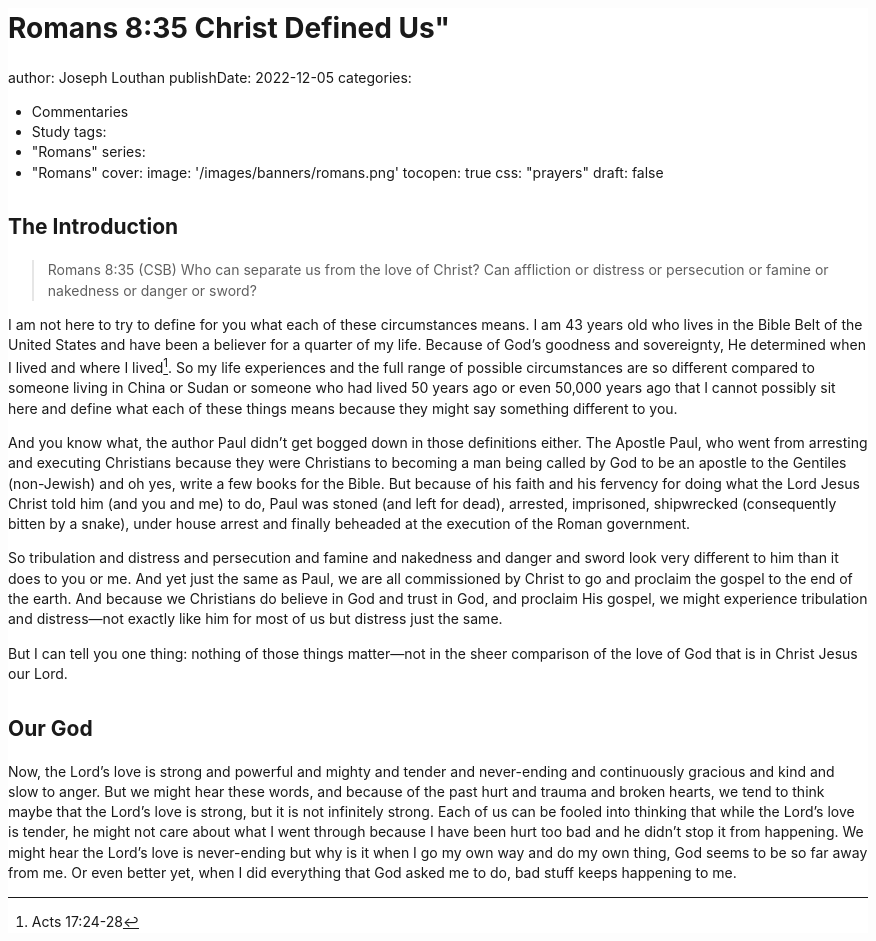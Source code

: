 # Romans 8:35 Christ Defined Us"
author: Joseph Louthan
publishDate: 2022-12-05
categories:
  - Commentaries
  - Study
tags:
  - "Romans"
series:
  - "Romans"
cover:
  image: '/images/banners/romans.png'
tocopen: true
css: "prayers"
draft: false
## The Introduction

>Romans 8:35 (CSB) Who can separate us from the love of Christ? Can affliction or distress or persecution or famine or nakedness or danger or sword?

I am not here to try to define for you what each of these circumstances means. I am 43 years old who lives in the Bible Belt of the United States and have been a believer for a quarter of my life. Because of God’s goodness and sovereignty, He determined when I lived and where I lived[^1]. So my life experiences and the full range of possible circumstances are so different compared to someone living in China or Sudan or someone who had lived 50 years ago or even 50,000 years ago that I cannot possibly sit here and define what each of these things means because they might say something different to you.

[^1]: Acts 17:24-28

And you know what, the author Paul didn’t get bogged down in those definitions either. The Apostle Paul, who went from arresting and executing Christians because they were Christians to becoming a man being called by God to be an apostle to the Gentiles (non-Jewish) and oh yes, write a few books for the Bible. But because of his faith and his fervency for doing what the Lord Jesus Christ told him (and you and me) to do, Paul was stoned (and left for dead), arrested, imprisoned, shipwrecked (consequently bitten by a snake), under house arrest and finally beheaded at the execution of the Roman government.

So tribulation and distress and persecution and famine and nakedness and danger and sword look very different to him than it does to you or me. And yet just the same as Paul, we are all commissioned by Christ to go and proclaim the gospel to the end of the earth. And because we Christians do believe in God and trust in God, and proclaim His gospel, we might experience tribulation and distress—not exactly like him for most of us but distress just the same.

But I can tell you one thing: nothing of those things matter—not in the sheer comparison of the love of God that is in Christ Jesus our Lord.

## Our God

Now, the Lord’s love is strong and powerful and mighty and tender and never-ending and continuously gracious and kind and slow to anger. But we might hear these words, and because of the past hurt and trauma and broken hearts, we tend to think maybe that the Lord’s love is strong, but it is not infinitely strong. Each of us can be fooled into thinking that while the Lord’s love is tender, he might not care about what I went through because I have been hurt too bad and he didn’t stop it from happening. We might hear the Lord’s love is never-ending but why is it when I go my own way and do my own thing, God seems to be so far away from me. Or even better yet, when I did everything that God asked me to do, bad stuff keeps happening to me.


[^2]: Daniel 2-3
[^3]: Hebrews 6:4-6
[^4]: Romans 8:26-27
[^5]: Romans 1:18-23
[^8]: John 14:25-26
[^9]: 1 Corinthians 2:12
[^10]: Mark 9:24-25
[^11]: Matthew 11:11
[^12]: Hebrews 6:4-6